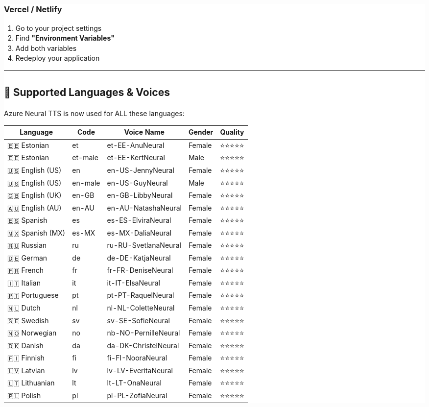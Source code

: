 ### Vercel / Netlify

1. Go to your project settings
2. Find **"Environment Variables"**
3. Add both variables
4. Redeploy your application

---

## 🎤 Supported Languages & Voices

Azure Neural TTS is now used for ALL these languages:

| Language | Code | Voice Name | Gender | Quality |
|----------|------|------------|--------|---------|
| 🇪🇪 Estonian | et | et-EE-AnuNeural | Female | ⭐⭐⭐⭐⭐ |
| 🇪🇪 Estonian | et-male | et-EE-KertNeural | Male | ⭐⭐⭐⭐⭐ |
| 🇺🇸 English (US) | en | en-US-JennyNeural | Female | ⭐⭐⭐⭐⭐ |
| 🇺🇸 English (US) | en-male | en-US-GuyNeural | Male | ⭐⭐⭐⭐⭐ |
| 🇬🇧 English (UK) | en-GB | en-GB-LibbyNeural | Female | ⭐⭐⭐⭐⭐ |
| 🇦🇺 English (AU) | en-AU | en-AU-NatashaNeural | Female | ⭐⭐⭐⭐⭐ |
| 🇪🇸 Spanish | es | es-ES-ElviraNeural | Female | ⭐⭐⭐⭐⭐ |
| 🇲🇽 Spanish (MX) | es-MX | es-MX-DaliaNeural | Female | ⭐⭐⭐⭐⭐ |
| 🇷🇺 Russian | ru | ru-RU-SvetlanaNeural | Female | ⭐⭐⭐⭐⭐ |
| 🇩🇪 German | de | de-DE-KatjaNeural | Female | ⭐⭐⭐⭐⭐ |
| 🇫🇷 French | fr | fr-FR-DeniseNeural | Female | ⭐⭐⭐⭐⭐ |
| 🇮🇹 Italian | it | it-IT-ElsaNeural | Female | ⭐⭐⭐⭐⭐ |
| 🇵🇹 Portuguese | pt | pt-PT-RaquelNeural | Female | ⭐⭐⭐⭐⭐ |
| 🇳🇱 Dutch | nl | nl-NL-ColetteNeural | Female | ⭐⭐⭐⭐⭐ |
| 🇸🇪 Swedish | sv | sv-SE-SofieNeural | Female | ⭐⭐⭐⭐⭐ |
| 🇳🇴 Norwegian | no | nb-NO-PernilleNeural | Female | ⭐⭐⭐⭐⭐ |
| 🇩🇰 Danish | da | da-DK-ChristelNeural | Female | ⭐⭐⭐⭐⭐ |
| 🇫🇮 Finnish | fi | fi-FI-NooraNeural | Female | ⭐⭐⭐⭐⭐ |
| 🇱🇻 Latvian | lv | lv-LV-EveritaNeural | Female | ⭐⭐⭐⭐⭐ |
| 🇱🇹 Lithuanian | lt | lt-LT-OnaNeural | Female | ⭐⭐⭐⭐⭐ |
| 🇵🇱 Polish | pl | pl-PL-ZofiaNeural | Female | ⭐⭐⭐⭐⭐ |
